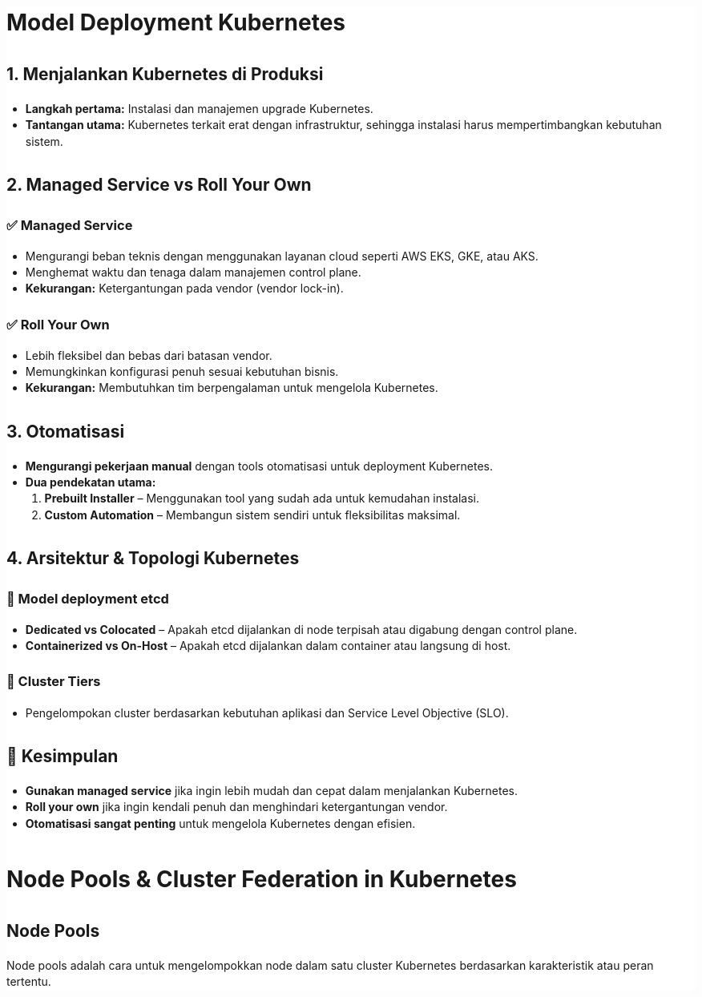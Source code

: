 # Model Deployment Kubernetes

## 1. Menjalankan Kubernetes di Produksi
- **Langkah pertama:** Instalasi dan manajemen upgrade Kubernetes.
- **Tantangan utama:** Kubernetes terkait erat dengan infrastruktur, sehingga instalasi harus mempertimbangkan kebutuhan sistem.

## 2. Managed Service vs Roll Your Own
### ✅ Managed Service
- Mengurangi beban teknis dengan menggunakan layanan cloud seperti AWS EKS, GKE, atau AKS.
- Menghemat waktu dan tenaga dalam manajemen control plane.
- **Kekurangan:** Ketergantungan pada vendor (vendor lock-in).

### ✅ Roll Your Own
- Lebih fleksibel dan bebas dari batasan vendor.
- Memungkinkan konfigurasi penuh sesuai kebutuhan bisnis.
- **Kekurangan:** Membutuhkan tim berpengalaman untuk mengelola Kubernetes.

## 3. Otomatisasi
- **Mengurangi pekerjaan manual** dengan tools otomatisasi untuk deployment Kubernetes.
- **Dua pendekatan utama:**
  1. **Prebuilt Installer** – Menggunakan tool yang sudah ada untuk kemudahan instalasi.
  2. **Custom Automation** – Membangun sistem sendiri untuk fleksibilitas maksimal.

## 4. Arsitektur & Topologi Kubernetes
### 📌 Model deployment etcd
- **Dedicated vs Colocated** – Apakah etcd dijalankan di node terpisah atau digabung dengan control plane.
- **Containerized vs On-Host** – Apakah etcd dijalankan dalam container atau langsung di host.

### 📌 Cluster Tiers
- Pengelompokan cluster berdasarkan kebutuhan aplikasi dan Service Level Objective (SLO).

## 🎯 Kesimpulan
- **Gunakan managed service** jika ingin lebih mudah dan cepat dalam menjalankan Kubernetes.
- **Roll your own** jika ingin kendali penuh dan menghindari ketergantungan vendor.
- **Otomatisasi sangat penting** untuk mengelola Kubernetes dengan efisien.

# Node Pools & Cluster Federation in Kubernetes

## Node Pools
Node pools adalah cara untuk mengelompokkan node dalam satu cluster Kubernetes berdasarkan karakteristik atau peran tertentu.
